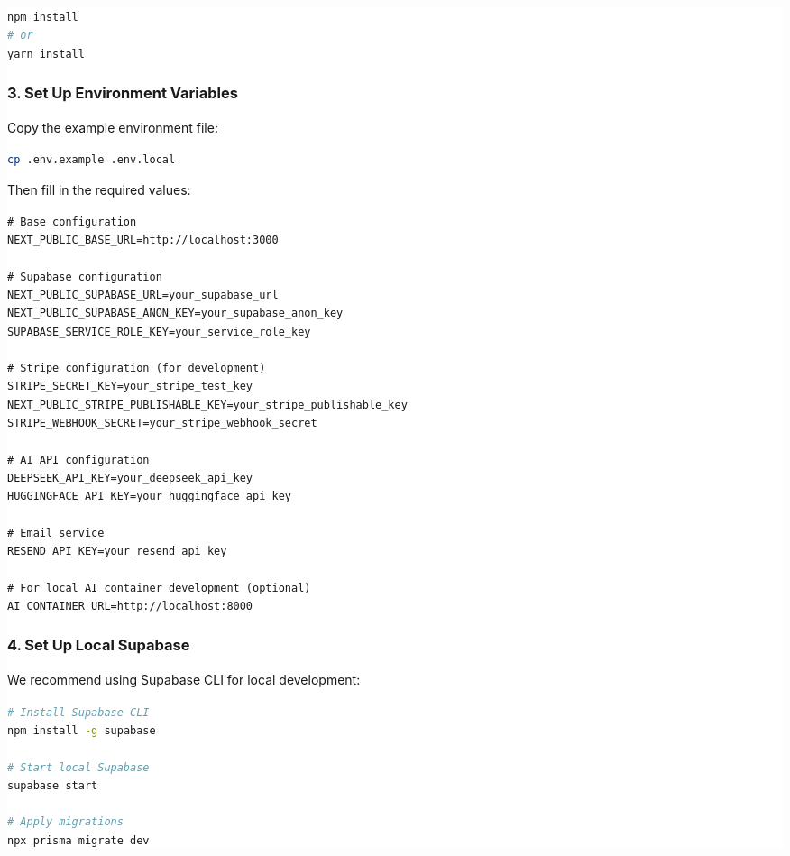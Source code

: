 ```bash
npm install
# or
yarn install
```

### 3. Set Up Environment Variables

Copy the example environment file:

```bash
cp .env.example .env.local
```

Then fill in the required values:

```
# Base configuration
NEXT_PUBLIC_BASE_URL=http://localhost:3000

# Supabase configuration
NEXT_PUBLIC_SUPABASE_URL=your_supabase_url
NEXT_PUBLIC_SUPABASE_ANON_KEY=your_supabase_anon_key
SUPABASE_SERVICE_ROLE_KEY=your_service_role_key

# Stripe configuration (for development)
STRIPE_SECRET_KEY=your_stripe_test_key
NEXT_PUBLIC_STRIPE_PUBLISHABLE_KEY=your_stripe_publishable_key
STRIPE_WEBHOOK_SECRET=your_stripe_webhook_secret

# AI API configuration
DEEPSEEK_API_KEY=your_deepseek_api_key
HUGGINGFACE_API_KEY=your_huggingface_api_key

# Email service
RESEND_API_KEY=your_resend_api_key

# For local AI container development (optional)
AI_CONTAINER_URL=http://localhost:8000
```

### 4. Set Up Local Supabase

We recommend using Supabase CLI for local development:

```bash
# Install Supabase CLI
npm install -g supabase

# Start local Supabase
supabase start

# Apply migrations
npx prisma migrate dev
```
